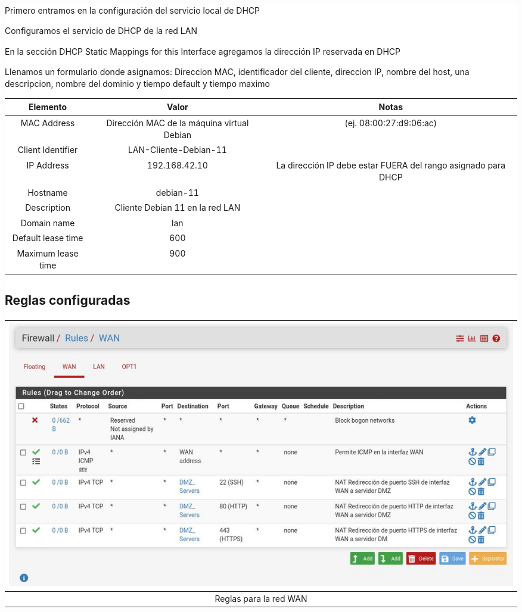 Primero entramos en la configuración del servicio local de DHCP

Configuramos el servicio de DHCP de la red LAN 

En la sección DHCP Static Mappings for this Interface agregamos la dirección IP reservada en DHCP

Llenamos un formulario donde asignamos:
Direccion MAC, identificador del cliente, direccion IP, nombre del host, una descripcion, nombre del dominio y tiempo default y tiempo maximo

| Elemento            | Valor	                                    | Notas                                                          |
|:-------------------:|:-------------------------------------------:|:--------------------------------------------------------------:|
| MAC Address	      | Dirección MAC de la máquina virtual Debian  | (ej. 08:00:27:d9:06:ac)                                        |
| Client Identifier	  | LAN-Cliente-Debian-11	                    |                                                                |
| IP Address	      | 192.168.42.10	                            | La dirección IP debe estar FUERA del rango asignado para DHCP  |
| Hostname	          | debian-11	                                |                                                                |
| Description	      | Cliente Debian 11 en la red LAN	            |                                                                |
| Domain name	      | lan	                                        |                                                                |
| Default lease time  | 600	                                        |                                                                |
| Maximum lease time  | 900                                         |                                                                |

## Reglas configuradas

| ![](img/regla-WAN.jpeg)
| :----: |
| Reglas para la red WAN
